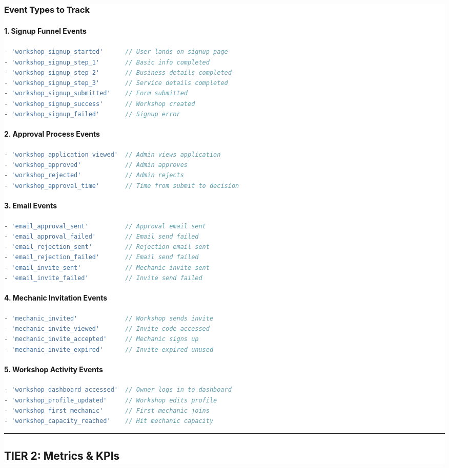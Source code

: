 ```sql
```

### Event Types to Track

#### 1. **Signup Funnel Events**
```typescript
- 'workshop_signup_started'      // User lands on signup page
- 'workshop_signup_step_1'       // Basic info completed
- 'workshop_signup_step_2'       // Business details completed
- 'workshop_signup_step_3'       // Service details completed
- 'workshop_signup_submitted'    // Form submitted
- 'workshop_signup_success'      // Workshop created
- 'workshop_signup_failed'       // Signup error
```

#### 2. **Approval Process Events**
```typescript
- 'workshop_application_viewed'  // Admin views application
- 'workshop_approved'            // Admin approves
- 'workshop_rejected'            // Admin rejects
- 'workshop_approval_time'       // Time from submit to decision
```

#### 3. **Email Events**
```typescript
- 'email_approval_sent'          // Approval email sent
- 'email_approval_failed'        // Email send failed
- 'email_rejection_sent'         // Rejection email sent
- 'email_rejection_failed'       // Email send failed
- 'email_invite_sent'            // Mechanic invite sent
- 'email_invite_failed'          // Invite send failed
```

#### 4. **Mechanic Invitation Events**
```typescript
- 'mechanic_invited'             // Workshop sends invite
- 'mechanic_invite_viewed'       // Invite code accessed
- 'mechanic_invite_accepted'     // Mechanic signs up
- 'mechanic_invite_expired'      // Invite expired unused
```

#### 5. **Workshop Activity Events**
```typescript
- 'workshop_dashboard_accessed'  // Owner logs in to dashboard
- 'workshop_profile_updated'     // Workshop edits profile
- 'workshop_first_mechanic'      // First mechanic joins
- 'workshop_capacity_reached'    // Hit mechanic capacity
```

---

## TIER 2: Metrics & KPIs
